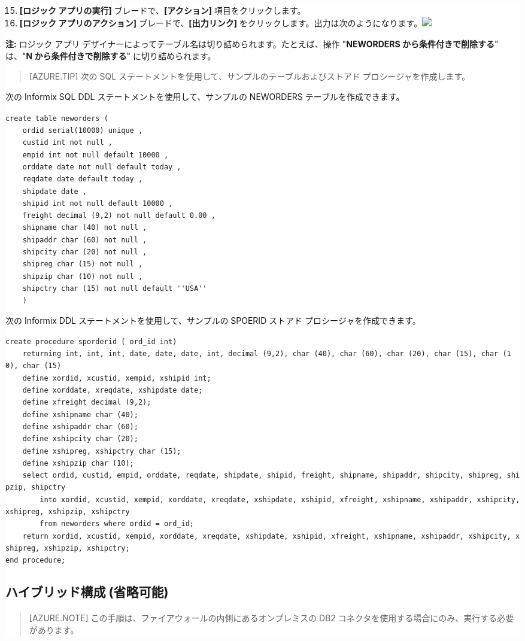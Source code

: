 15. **[ロジック アプリの実行]** ブレードで、**[アクション]** 項目をクリックします。
16. **[ロジック アプリのアクション]** ブレードで、**[出力リンク]** をクリックします。出力は次のようになります。![][14]

**注:** ロジック アプリ デザイナーによってテーブル名は切り詰められます。たとえば、操作 "**NEWORDERS から条件付きで削除する**" は、"**N から条件付きで削除する**" に切り詰められます。


> [AZURE.TIP] 次の SQL ステートメントを使用して、サンプルのテーブルおよびストアド プロシージャを作成します。

次の Informix SQL DDL ステートメントを使用して、サンプルの NEWORDERS テーブルを作成できます。
 
    create table neworders (  
 		ordid serial(10000) unique ,  
 		custid int not null ,  
 		empid int not null default 10000 ,  
 		orddate date not null default today ,  
 		reqdate date default today ,  
 		shipdate date ,  
 		shipid int not null default 10000 ,  
 		freight decimal (9,2) not null default 0.00 ,  
 		shipname char (40) not null ,  
 		shipaddr char (60) not null ,  
 		shipcity char (20) not null ,  
 		shipreg char (15) not null ,  
 		shipzip char (10) not null ,  
 		shipctry char (15) not null default ''USA'' 
 		)


次の Informix DDL ステートメントを使用して、サンプルの SPOERID ストアド プロシージャを作成できます。
 
    create procedure sporderid ( ord_id int)  
 		returning int, int, int, date, date, date, int, decimal (9,2), char (40), char (60), char (20), char (15), char (10), char (15)  
 		define xordid, xcustid, xempid, xshipid int;  
 		define xorddate, xreqdate, xshipdate date;  
 		define xfreight decimal (9,2);  
 		define xshipname char (40);  
 		define xshipaddr char (60);  
 		define xshipcity char (20);  
 		define xshipreg, xshipctry char (15);  
 		define xshipzip char (10);  
 		select ordid, custid, empid, orddate, reqdate, shipdate, shipid, freight, shipname, shipaddr, shipcity, shipreg, shipzip, shipctry  
 			into xordid, xcustid, xempid, xorddate, xreqdate, xshipdate, xshipid, xfreight, xshipname, xshipaddr, xshipcity, xshipreg, xshipzip, xshipctry  
 			from neworders where ordid = ord_id;  
 		return xordid, xcustid, xempid, xorddate, xreqdate, xshipdate, xshipid, xfreight, xshipname, xshipaddr, xshipcity, xshipreg, xshipzip, xshipctry;  
    end procedure; 


## ハイブリッド構成 (省略可能)

> [AZURE.NOTE] この手順は、ファイアウォールの内側にあるオンプレミスの DB2 コネクタを使用する場合にのみ、実行する必要があります。


[1]: ./media/app-service-logic-connector-informix/ApiApp_InformixConnector_Create.png
[2]: ./media/app-service-logic-connector-informix/LogicApp_NewOrdersInformix_Create.png
[3]: ./media/app-service-logic-connector-informix/LogicApp_NewOrdersInformix_TriggersActions.png
[4]: ./media/app-service-logic-connector-informix/LogicApp_NewOrdersInformix_Outputs.png
[5]: ./media/app-service-logic-connector-informix/LogicApp_NewOrdersBulkInformix_Create.png
[6]: ./media/app-service-logic-connector-informix/LogicApp_NewOrdersBulkInformix_TriggersActions.png
[7]: ./media/app-service-logic-connector-informix/LogicApp_NewOrdersBulkInformix_Inputs.png
[8]: ./media/app-service-logic-connector-informix/LogicApp_NewOrdersBulkInformix_Outputs.png
[9]: ./media/app-service-logic-connector-informix/LogicApp_UpdateOrdersInformix_Create.png
[10]: ./media/app-service-logic-connector-informix/LogicApp_UpdateOrdersInformix_TriggersActions.png
[11]: ./media/app-service-logic-connector-informix/LogicApp_UpdateOrdersInformix_Outputs.png
[12]: ./media/app-service-logic-connector-informix/LogicApp_RemoveOrdersInformix_Create.png
[13]: ./media/app-service-logic-connector-informix/LogicApp_RemoveOrdersInformix_TriggersActions.png
[14]: ./media/app-service-logic-connector-informix/LogicApp_RemoveOrdersInformix_Outputs.png